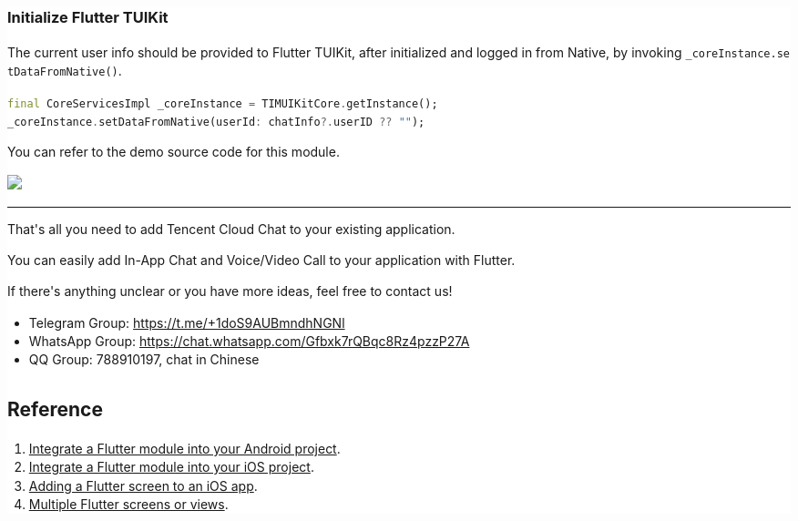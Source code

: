 ### Initialize Flutter TUIKit

The current user info should be provided to Flutter TUIKit, after initialized and logged in from Native, by invoking `_coreInstance.setDataFromNative()`.

```dart
final CoreServicesImpl _coreInstance = TIMUIKitCore.getInstance();
_coreInstance.setDataFromNative(userId: chatInfo?.userID ?? "");
```

You can refer to the demo source code for this module.

[![](https://qcloudimg.tencent-cloud.cn/raw/9ab7dc1c98627885eea01ddfd1803bb3.png)](https://github.com/TencentCloud/tencentchat-add-flutter-to-app/tree/main/Initialize%20from%20Native)

-----

That's all you need to add Tencent Cloud Chat to your existing application.

You can easily add In-App Chat and Voice/Video Call to your application with Flutter.

If there's anything unclear or you have more ideas, feel free to contact us!

- Telegram Group: https://t.me/+1doS9AUBmndhNGNl
- WhatsApp Group: https://chat.whatsapp.com/Gfbxk7rQBqc8Rz4pzzP27A
- QQ Group: 788910197, chat in Chinese

## Reference

1. [Integrate a Flutter module into your Android project](https://docs.flutter.dev/development/add-to-app/android/project-setup).
2. [Integrate a Flutter module into your iOS project](https://docs.flutter.dev/development/add-to-app/ios/project-setup).
3. [Adding a Flutter screen to an iOS app](https://docs.flutter.dev/development/add-to-app/ios/add-flutter-screen?tab=no-engine-vc-swift-tab).
4. [Multiple Flutter screens or views](https://docs.flutter.dev/development/add-to-app/multiple-flutters).
